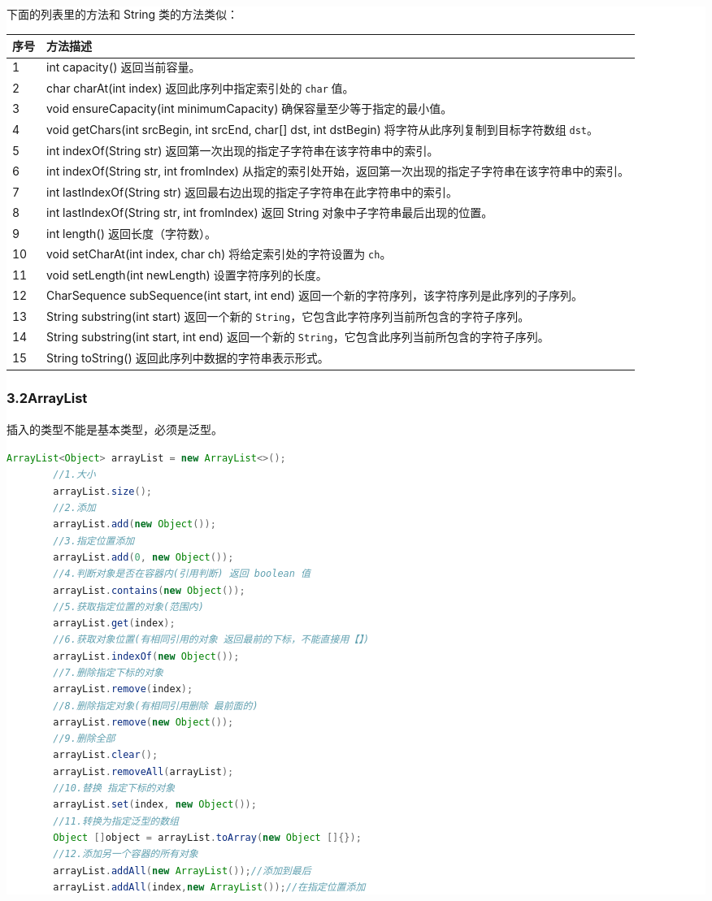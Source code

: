   下面的列表里的方法和 String 类的方法类似：

  | 序号 | 方法描述                                                     |
  | :--- | :----------------------------------------------------------- |
  | 1    | int capacity() 返回当前容量。                                |
  | 2    | char charAt(int index) 返回此序列中指定索引处的 `char` 值。  |
  | 3    | void ensureCapacity(int minimumCapacity) 确保容量至少等于指定的最小值。 |
  | 4    | void getChars(int srcBegin, int srcEnd, char[] dst, int dstBegin) 将字符从此序列复制到目标字符数组 `dst`。 |
  | 5    | int indexOf(String str) 返回第一次出现的指定子字符串在该字符串中的索引。 |
  | 6    | int indexOf(String str, int fromIndex) 从指定的索引处开始，返回第一次出现的指定子字符串在该字符串中的索引。 |
  | 7    | int lastIndexOf(String str) 返回最右边出现的指定子字符串在此字符串中的索引。 |
  | 8    | int lastIndexOf(String str, int fromIndex) 返回 String 对象中子字符串最后出现的位置。 |
  | 9    | int length()  返回长度（字符数）。                           |
  | 10   | void setCharAt(int index, char ch) 将给定索引处的字符设置为 `ch`。 |
  | 11   | void setLength(int newLength) 设置字符序列的长度。           |
  | 12   | CharSequence subSequence(int start, int end) 返回一个新的字符序列，该字符序列是此序列的子序列。 |
  | 13   | String substring(int start) 返回一个新的 `String`，它包含此字符序列当前所包含的字符子序列。 |
  | 14   | String substring(int start, int end) 返回一个新的 `String`，它包含此序列当前所包含的字符子序列。 |
  | 15   | String toString() 返回此序列中数据的字符串表示形式。         |



### 3.2ArrayList

插入的类型不能是基本类型，必须是泛型。

```java
ArrayList<Object> arrayList = new ArrayList<>();
		//1.大小
		arrayList.size();
		//2.添加
		arrayList.add(new Object());
		//3.指定位置添加
		arrayList.add(0, new Object());
		//4.判断对象是否在容器内(引用判断) 返回 boolean 值
		arrayList.contains(new Object());
		//5.获取指定位置的对象(范围内)
		arrayList.get(index);
		//6.获取对象位置(有相同引用的对象 返回最前的下标，不能直接用【】)
		arrayList.indexOf(new Object());
		//7.删除指定下标的对象
		arrayList.remove(index);
		//8.删除指定对象(有相同引用删除 最前面的)
		arrayList.remove(new Object());
		//9.删除全部
		arrayList.clear();
		arrayList.removeAll(arrayList);
		//10.替换 指定下标的对象
		arrayList.set(index, new Object());
		//11.转换为指定泛型的数组
		Object []object = arrayList.toArray(new Object []{});
		//12.添加另一个容器的所有对象
		arrayList.addAll(new ArrayList());//添加到最后
		arrayList.addAll(index,new ArrayList());//在指定位置添加

```